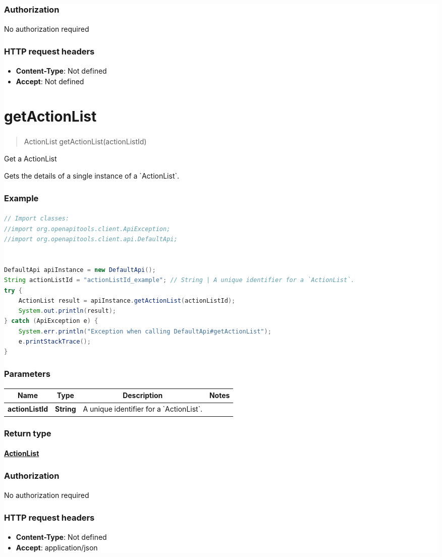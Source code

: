 ### Authorization

No authorization required

### HTTP request headers

 - **Content-Type**: Not defined
 - **Accept**: Not defined

<a name="getActionList"></a>
# **getActionList**
> ActionList getActionList(actionListId)

Get a ActionList

Gets the details of a single instance of a &#x60;ActionList&#x60;.

### Example
```java
// Import classes:
//import org.openapitools.client.ApiException;
//import org.openapitools.client.api.DefaultApi;


DefaultApi apiInstance = new DefaultApi();
String actionListId = "actionListId_example"; // String | A unique identifier for a `ActionList`.
try {
    ActionList result = apiInstance.getActionList(actionListId);
    System.out.println(result);
} catch (ApiException e) {
    System.err.println("Exception when calling DefaultApi#getActionList");
    e.printStackTrace();
}
```

### Parameters

Name | Type | Description  | Notes
------------- | ------------- | ------------- | -------------
 **actionListId** | **String**| A unique identifier for a &#x60;ActionList&#x60;. |

### Return type

[**ActionList**](ActionList.md)

### Authorization

No authorization required

### HTTP request headers

 - **Content-Type**: Not defined
 - **Accept**: application/json
